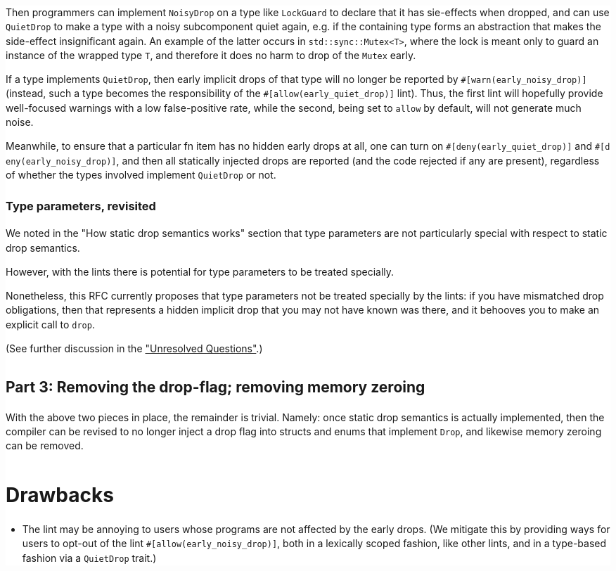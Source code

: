 Then programmers can implement `NoisyDrop` on a type like `LockGuard`
to declare that it has sie-effects when dropped, and can use
`QuietDrop` to make a type with a noisy subcomponent quiet again,
e.g. if the containing type forms an abstraction that makes the
side-effect insignificant again.  An example of the latter occurs in
`std::sync::Mutex<T>`, where the lock is meant only to guard an
instance of the wrapped type `T`, and therefore it does no harm to
drop of the `Mutex` early.

If a type implements `QuietDrop`, then early implicit drops of
that type will no longer be reported by `#[warn(early_noisy_drop)]`
(instead, such a type becomes the responsibility of the
`#[allow(early_quiet_drop)]` lint).  Thus, the first lint will
hopefully provide well-focused warnings with a low false-positive
rate, while the second, being set to `allow` by default, will
not generate much noise.

Meanwhile, to ensure that a particular fn item has no hidden early
drops at all, one can turn on `#[deny(early_quiet_drop)]` and
`#[deny(early_noisy_drop)]`, and then all statically injected drops
are reported (and the code rejected if any are present), regardless of
whether the types involved implement `QuietDrop` or not.

### Type parameters, revisited

We noted in the "How static drop semantics works" section that
type parameters are not particularly special with respect to
static drop semantics.

However, with the lints there is potential for type parameters to be
treated specially.

Nonetheless, this RFC currently proposes that type parameters not be
treated specially by the lints: if you have mismatched drop
obligations, then that represents a hidden implicit drop that you may
not have known was there, and it behooves you to make an explicit call
to `drop`.

(See further discussion in the
["Unresolved Questions"](#unresolved-questions).)

## Part 3: Removing the drop-flag; removing memory zeroing

With the above two pieces in place, the remainder is trivial.  Namely:
once static drop semantics is actually implemented, then the compiler
can be revised to no longer inject a drop flag into structs and enums that
implement `Drop`, and likewise memory zeroing can be removed.

# Drawbacks

* The lint may be annoying to users whose programs are not affected by
  the early drops. (We mitigate this by providing ways for users to
  opt-out of the lint `#[allow(early_noisy_drop)]`, both in a
  lexically scoped fashion, like other lints, and in a type-based
  fashion via a `QuietDrop` trait.)
